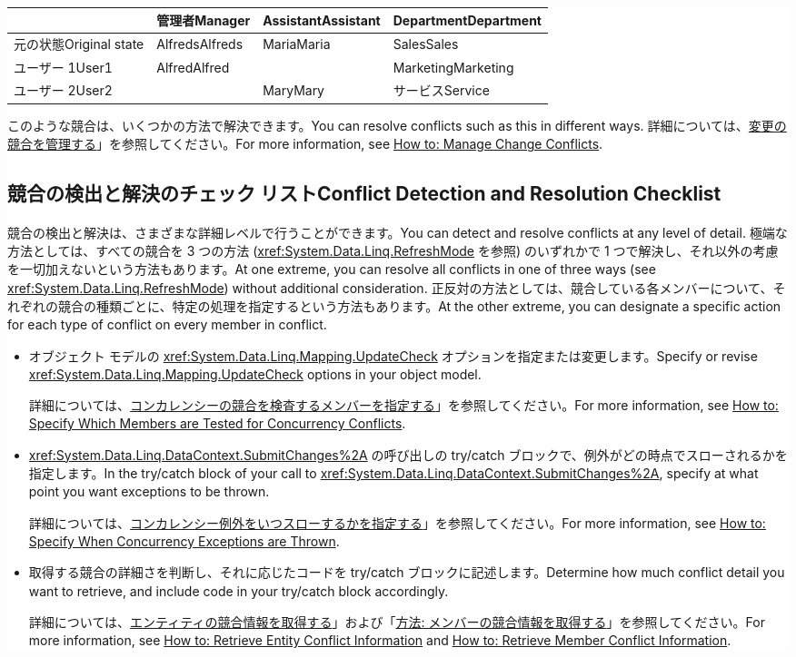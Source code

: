 ||<span data-ttu-id="4e46f-142">管理者</span><span class="sxs-lookup"><span data-stu-id="4e46f-142">Manager</span></span>|<span data-ttu-id="4e46f-143">Assistant</span><span class="sxs-lookup"><span data-stu-id="4e46f-143">Assistant</span></span>|<span data-ttu-id="4e46f-144">Department</span><span class="sxs-lookup"><span data-stu-id="4e46f-144">Department</span></span>|  
|------|-------------|---------------|----------------|  
|<span data-ttu-id="4e46f-145">元の状態</span><span class="sxs-lookup"><span data-stu-id="4e46f-145">Original state</span></span>|<span data-ttu-id="4e46f-146">Alfreds</span><span class="sxs-lookup"><span data-stu-id="4e46f-146">Alfreds</span></span>|<span data-ttu-id="4e46f-147">Maria</span><span class="sxs-lookup"><span data-stu-id="4e46f-147">Maria</span></span>|<span data-ttu-id="4e46f-148">Sales</span><span class="sxs-lookup"><span data-stu-id="4e46f-148">Sales</span></span>|  
|<span data-ttu-id="4e46f-149">ユーザー 1</span><span class="sxs-lookup"><span data-stu-id="4e46f-149">User1</span></span>|<span data-ttu-id="4e46f-150">Alfred</span><span class="sxs-lookup"><span data-stu-id="4e46f-150">Alfred</span></span>||<span data-ttu-id="4e46f-151">Marketing</span><span class="sxs-lookup"><span data-stu-id="4e46f-151">Marketing</span></span>|  
|<span data-ttu-id="4e46f-152">ユーザー 2</span><span class="sxs-lookup"><span data-stu-id="4e46f-152">User2</span></span>||<span data-ttu-id="4e46f-153">Mary</span><span class="sxs-lookup"><span data-stu-id="4e46f-153">Mary</span></span>|<span data-ttu-id="4e46f-154">サービス</span><span class="sxs-lookup"><span data-stu-id="4e46f-154">Service</span></span>|  
  
 <span data-ttu-id="4e46f-155">このような競合は、いくつかの方法で解決できます。</span><span class="sxs-lookup"><span data-stu-id="4e46f-155">You can resolve conflicts such as this in different ways.</span></span> <span data-ttu-id="4e46f-156">詳細については、[変更の競合を管理する](how-to-manage-change-conflicts.md)」を参照してください。</span><span class="sxs-lookup"><span data-stu-id="4e46f-156">For more information, see [How to: Manage Change Conflicts](how-to-manage-change-conflicts.md).</span></span>  
  
## <a name="conflict-detection-and-resolution-checklist"></a><span data-ttu-id="4e46f-157">競合の検出と解決のチェック リスト</span><span class="sxs-lookup"><span data-stu-id="4e46f-157">Conflict Detection and Resolution Checklist</span></span>  
 <span data-ttu-id="4e46f-158">競合の検出と解決は、さまざまな詳細レベルで行うことができます。</span><span class="sxs-lookup"><span data-stu-id="4e46f-158">You can detect and resolve conflicts at any level of detail.</span></span> <span data-ttu-id="4e46f-159">極端な方法としては、すべての競合を 3 つの方法 (<xref:System.Data.Linq.RefreshMode> を参照) のいずれかで 1 つで解決し、それ以外の考慮を一切加えないという方法もあります。</span><span class="sxs-lookup"><span data-stu-id="4e46f-159">At one extreme, you can resolve all conflicts in one of three ways (see <xref:System.Data.Linq.RefreshMode>) without additional consideration.</span></span> <span data-ttu-id="4e46f-160">正反対の方法としては、競合している各メンバーについて、それぞれの競合の種類ごとに、特定の処理を指定するという方法もあります。</span><span class="sxs-lookup"><span data-stu-id="4e46f-160">At the other extreme, you can designate a specific action for each type of conflict on every member in conflict.</span></span>  
  
- <span data-ttu-id="4e46f-161">オブジェクト モデルの <xref:System.Data.Linq.Mapping.UpdateCheck> オプションを指定または変更します。</span><span class="sxs-lookup"><span data-stu-id="4e46f-161">Specify or revise <xref:System.Data.Linq.Mapping.UpdateCheck> options in your object model.</span></span>  
  
     <span data-ttu-id="4e46f-162">詳細については、[コンカレンシーの競合を検査するメンバーを指定する](how-to-specify-which-members-are-tested-for-concurrency-conflicts.md)」を参照してください。</span><span class="sxs-lookup"><span data-stu-id="4e46f-162">For more information, see [How to: Specify Which Members are Tested for Concurrency Conflicts](how-to-specify-which-members-are-tested-for-concurrency-conflicts.md).</span></span>  
  
- <span data-ttu-id="4e46f-163"><xref:System.Data.Linq.DataContext.SubmitChanges%2A> の呼び出しの try/catch ブロックで、例外がどの時点でスローされるかを指定します。</span><span class="sxs-lookup"><span data-stu-id="4e46f-163">In the try/catch block of your call to <xref:System.Data.Linq.DataContext.SubmitChanges%2A>, specify at what point you want exceptions to be thrown.</span></span>  
  
     <span data-ttu-id="4e46f-164">詳細については、[コンカレンシー例外をいつスローするかを指定する](how-to-specify-when-concurrency-exceptions-are-thrown.md)」を参照してください。</span><span class="sxs-lookup"><span data-stu-id="4e46f-164">For more information, see [How to: Specify When Concurrency Exceptions are Thrown](how-to-specify-when-concurrency-exceptions-are-thrown.md).</span></span>  
  
- <span data-ttu-id="4e46f-165">取得する競合の詳細さを判断し、それに応じたコードを try/catch ブロックに記述します。</span><span class="sxs-lookup"><span data-stu-id="4e46f-165">Determine how much conflict detail you want to retrieve, and include code in your try/catch block accordingly.</span></span>  
  
     <span data-ttu-id="4e46f-166">詳細については、[エンティティの競合情報を取得する](how-to-retrieve-entity-conflict-information.md)」および「[方法: メンバーの競合情報を取得する](how-to-retrieve-member-conflict-information.md)」を参照してください。</span><span class="sxs-lookup"><span data-stu-id="4e46f-166">For more information, see [How to: Retrieve Entity Conflict Information](how-to-retrieve-entity-conflict-information.md) and [How to: Retrieve Member Conflict Information](how-to-retrieve-member-conflict-information.md).</span></span>  
  